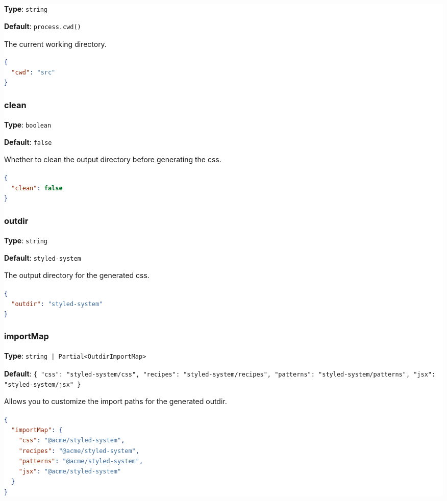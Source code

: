 **Type**: `string`

**Default**: `process.cwd()`

The current working directory.

```json
{
  "cwd": "src"
}
```

### clean

**Type**: `boolean`

**Default**: `false`

Whether to clean the output directory before generating the css.

```json
{
  "clean": false
}
```

### outdir

**Type**: `string`

**Default**: `styled-system`

The output directory for the generated css.

```json
{
  "outdir": "styled-system"
}
```

### importMap

**Type**: `string | Partial<OutdirImportMap>`

**Default**: `{ "css": "styled-system/css", "recipes": "styled-system/recipes", "patterns": "styled-system/patterns", "jsx": "styled-system/jsx" }`

Allows you to customize the import paths for the generated outdir.

```json
{
  "importMap": {
    "css": "@acme/styled-system",
    "recipes": "@acme/styled-system",
    "patterns": "@acme/styled-system",
    "jsx": "@acme/styled-system"
  }
}
```
